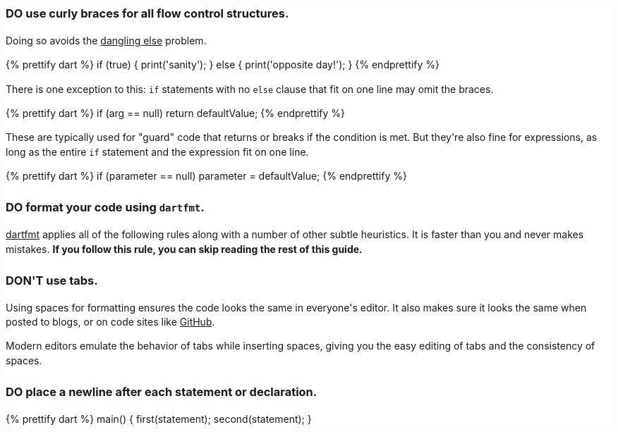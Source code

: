 
### DO use curly braces for all flow control structures.

Doing so avoids the [dangling else][] problem.

[dangling else]: http://en.wikipedia.org/wiki/Dangling_else

<div class="good">
{% prettify dart %}
if (true) {
  print('sanity');
} else {
  print('opposite day!');
}
{% endprettify %}
</div>

There is one exception to this: `if` statements with no `else` clause that fit
on one line may omit the braces.

<div class="good">
{% prettify dart %}
if (arg == null) return defaultValue;
{% endprettify %}
</div>

These are typically used for "guard" code that returns or breaks if the
condition is met. But they're also fine for expressions, as long as the entire
`if` statement and the expression fit on one line.

<div class="good">
{% prettify dart %}
if (parameter == null) parameter = defaultValue;
{% endprettify %}
</div>


### DO format your code using `dartfmt`.

[dartfmt][] applies all of the following rules along with a number of other
subtle heuristics. It is faster than you and never makes mistakes. **If you
follow this rule, you can skip reading the rest of this guide.**


### DON'T use tabs.

Using spaces for formatting ensures the code looks the same in everyone's
editor. It also makes sure it looks the same when posted to blogs, or on code
sites like [GitHub](https://github.com/).

Modern editors emulate the behavior of tabs while inserting spaces, giving you
the easy editing of tabs and the consistency of spaces.


### DO place a newline after each statement or declaration.

<div class="good">
{% prettify dart %}
main() {
  first(statement);
  second(statement);
}


[dartfmt]: https://github.com/dart-lang/dart_style